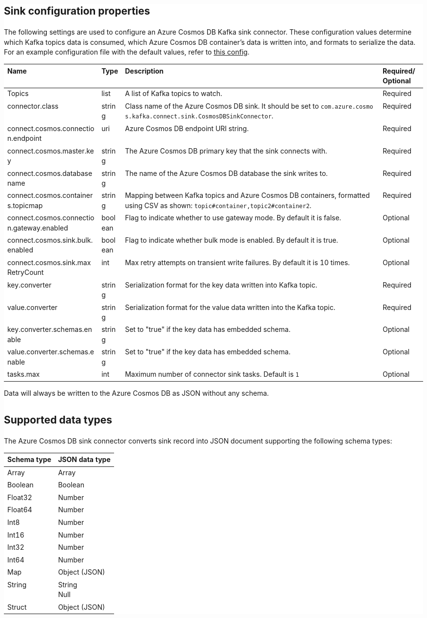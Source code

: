 ## <a id="sink-configuration-properties"></a>Sink configuration properties

The following settings are used to configure an Azure Cosmos DB Kafka sink connector. These configuration values determine which Kafka topics data is consumed, which Azure Cosmos DB container’s data is written into, and formats to serialize the data. For an example configuration file with the default values, refer to [this config](https://github.com/microsoft/kafka-connect-cosmosdb/blob/dev/src/docker/resources/sink.example.json).

| Name | Type | Description | Required/Optional |
| :--- | :--- | :--- | :--- |
| Topics | list | A list of Kafka topics to watch. | Required |
| connector.class | string | Class name of the Azure Cosmos DB sink. It should be set to `com.azure.cosmos.kafka.connect.sink.CosmosDBSinkConnector`. | Required |
| connect.cosmos.connection.endpoint | uri | Azure Cosmos DB endpoint URI string. | Required |
| connect.cosmos.master.key | string | The Azure Cosmos DB primary key that the sink connects with. | Required |
| connect.cosmos.databasename | string | The name of the Azure Cosmos DB database the sink writes to. | Required |
| connect.cosmos.containers.topicmap | string | Mapping between Kafka topics and Azure Cosmos DB containers, formatted using CSV as shown: `topic#container,topic2#container2`. | Required |
| connect.cosmos.connection.gateway.enabled | boolean | Flag to indicate whether to use gateway mode. By default it is false. | Optional  |
| connect.cosmos.sink.bulk.enabled | boolean | Flag to indicate whether bulk mode is enabled. By default it is true. | Optional |
| connect.cosmos.sink.maxRetryCount | int  | Max retry attempts on transient write failures. By default it is 10 times. | Optional |
| key.converter | string | Serialization format for the key data written into Kafka topic. | Required |
| value.converter | string | Serialization format for the value data written into the Kafka topic. | Required |
| key.converter.schemas.enable | string | Set to "true" if the key data has embedded schema. | Optional |
| value.converter.schemas.enable | string | Set to "true" if the key data has embedded schema. | Optional |
| tasks.max | int | Maximum number of connector sink tasks. Default is `1` | Optional |

Data will always be written to the Azure Cosmos DB as JSON without any schema.

## Supported data types

The Azure Cosmos DB sink connector converts sink record into JSON document supporting the following schema types:

| Schema type | JSON data type |
| :--- | :--- |
| Array | Array |
| Boolean | Boolean |
| Float32 | Number |
| Float64 | Number |
| Int8 | Number |
| Int16 | Number |
| Int32 | Number |
| Int64 | Number|
| Map | Object (JSON)|
| String | String<br> Null |
| Struct | Object (JSON) |
